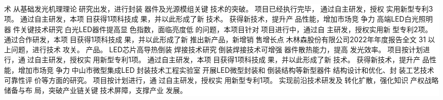 术
从基础发光机理理论
研究出发，进行封装
器件及光源模组关键
技术的突破。
项目已经执行完毕，
通过自主研发，授权
实用新型专利3项。
通过自主研发，本项
目获得1项科技成
果，并以此形成了新
技术。
获得新技术，提升产
品性能，增加市场竞
争力
高端LED白光照明器
件关键技术研究
白光LED器件提高显
色指数，面临亮度低
的问题，本项目针对
项目进行中，通过自
主研发，授权实用新
型专利2项。
通过合作研发，本项
目获得1项科技成
果，并以此形成了新
推出新产品，新增销
售增长点
木林森股份有限公司2022年年度报告全文
31
以上问题，进行技术
攻关。
产品。
LED芯片高导热倒装
焊接技术研究
倒装焊接技术可增强
器件散热能力，提高
发光效率。
项目按计划进行，通
过自主研发，授权实
用新型专利1项。
通过自主研发，本项
目获得1项科技成
果，并以此形成了新
技术。
获得新技术，提升产
品性能，增加市场竞
争力
中山市微型集成LED
封装技术工程实验室
开展LED微型封装和
倒装结构等新型器件
结构设计和优化、封
装工艺技术可靠性评
价等方面的研究。
项目按计划进行，通
过自主研发，授权实
用新型专利1项。
实现前沿技术研发及
转化扩散，强化知识
产权战略储备与布
局，突破产业链关键
技术屏障，支撑产业
发展。